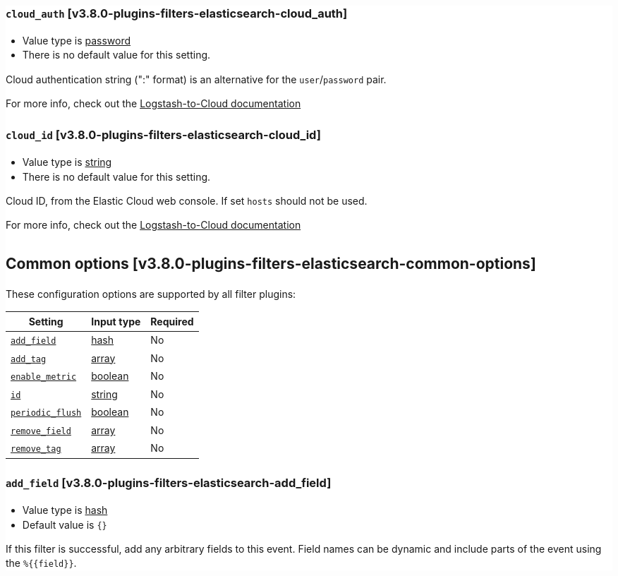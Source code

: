
### `cloud_auth` [v3.8.0-plugins-filters-elasticsearch-cloud_auth]

* Value type is [password](logstash://reference/configuration-file-structure.md#password)
* There is no default value for this setting.

Cloud authentication string ("<username>:<password>" format) is an alternative for the `user`/`password` pair.

For more info, check out the [Logstash-to-Cloud documentation](https://www.elastic.co/guide/en/logstash/7.9/connecting-to-cloud.html)


### `cloud_id` [v3.8.0-plugins-filters-elasticsearch-cloud_id]

* Value type is [string](logstash://reference/configuration-file-structure.md#string)
* There is no default value for this setting.

Cloud ID, from the Elastic Cloud web console. If set `hosts` should not be used.

For more info, check out the [Logstash-to-Cloud documentation](https://www.elastic.co/guide/en/logstash/7.9/connecting-to-cloud.html)



## Common options [v3.8.0-plugins-filters-elasticsearch-common-options]

These configuration options are supported by all filter plugins:

| Setting | Input type | Required |
| --- | --- | --- |
| [`add_field`](v3-8-0-plugins-filters-elasticsearch.md#v3.8.0-plugins-filters-elasticsearch-add_field) | [hash](logstash://reference/configuration-file-structure.md#hash) | No |
| [`add_tag`](v3-8-0-plugins-filters-elasticsearch.md#v3.8.0-plugins-filters-elasticsearch-add_tag) | [array](logstash://reference/configuration-file-structure.md#array) | No |
| [`enable_metric`](v3-8-0-plugins-filters-elasticsearch.md#v3.8.0-plugins-filters-elasticsearch-enable_metric) | [boolean](logstash://reference/configuration-file-structure.md#boolean) | No |
| [`id`](v3-8-0-plugins-filters-elasticsearch.md#v3.8.0-plugins-filters-elasticsearch-id) | [string](logstash://reference/configuration-file-structure.md#string) | No |
| [`periodic_flush`](v3-8-0-plugins-filters-elasticsearch.md#v3.8.0-plugins-filters-elasticsearch-periodic_flush) | [boolean](logstash://reference/configuration-file-structure.md#boolean) | No |
| [`remove_field`](v3-8-0-plugins-filters-elasticsearch.md#v3.8.0-plugins-filters-elasticsearch-remove_field) | [array](logstash://reference/configuration-file-structure.md#array) | No |
| [`remove_tag`](v3-8-0-plugins-filters-elasticsearch.md#v3.8.0-plugins-filters-elasticsearch-remove_tag) | [array](logstash://reference/configuration-file-structure.md#array) | No |

### `add_field` [v3.8.0-plugins-filters-elasticsearch-add_field]

* Value type is [hash](logstash://reference/configuration-file-structure.md#hash)
* Default value is `{}`

If this filter is successful, add any arbitrary fields to this event. Field names can be dynamic and include parts of the event using the `%{{field}}`.
